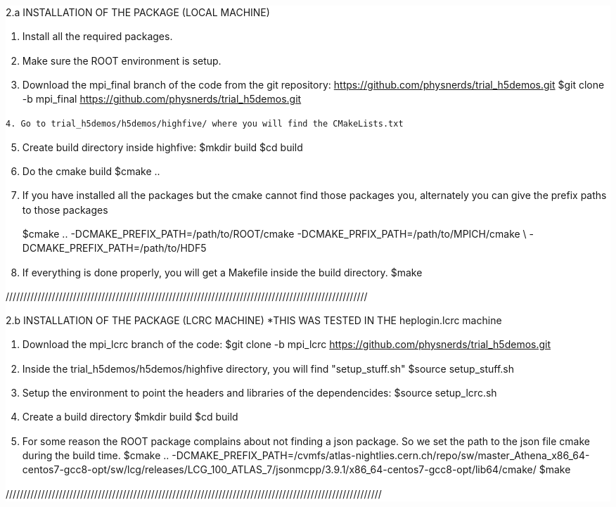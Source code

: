 2.a INSTALLATION OF THE PACKAGE (LOCAL MACHINE)

   1. Install all the required packages. 
  
   2. Make sure the ROOT environment is setup. 
  
   3. Download the mpi_final branch of the code from the git repository:
      https://github.com/physnerds/trial_h5demos.git
      $git clone -b mpi_final https://github.com/physnerds/trial_h5demos.git
 
    4. Go to trial_h5demos/h5demos/highfive/ where you will find the CMakeLists.txt
  
   5. Create build directory inside highfive: 
      $mkdir build
      $cd build
   
   6. Do the cmake build
      $cmake ..

   7. If you have installed all the packages but the cmake cannot find those packages you, alternately you can 
      give the prefix paths to those packages

      $cmake .. -DCMAKE_PREFIX_PATH=/path/to/ROOT/cmake -DCMAKE_PRFIX_PATH=/path/to/MPICH/cmake \\
       -DCMAKE_PREFIX_PATH=/path/to/HDF5 
   
   8. If everything is done properly, you will get a Makefile inside the build directory.
      $make
   
   

//////////////////////////////////////////////////////////////////////////////////////////////////////

2.b INSTALLATION OF THE PACKAGE (LCRC MACHINE)
  *THIS WAS TESTED IN THE heplogin.lcrc machine
   
  1. Download the mpi_lcrc branch of the code:
     $git clone -b mpi_lcrc https://github.com/physnerds/trial_h5demos.git   
    
  3. Inside the trial_h5demos/h5demos/highfive directory, you will find "setup_stuff.sh"
     $source setup_stuff.sh

  4. Setup the environment to point the headers and libraries of the dependencides:
     $source setup_lcrc.sh

  5. Create a build directory
    $mkdir build
    $cd build

  6. For some reason the ROOT package complains about not finding a json package. So we set the 
     path to the json file cmake during the build time.
     $cmake .. -DCMAKE_PREFIX_PATH=/cvmfs/atlas-nightlies.cern.ch/repo/sw/master_Athena_x86_64-centos7-gcc8-opt/sw/lcg/releases/LCG_100_ATLAS_7/jsonmcpp/3.9.1/x86_64-centos7-gcc8-opt/lib64/cmake/
     $make



//////////////////////////////////////////////////////////////////////////////////////////////////////////
